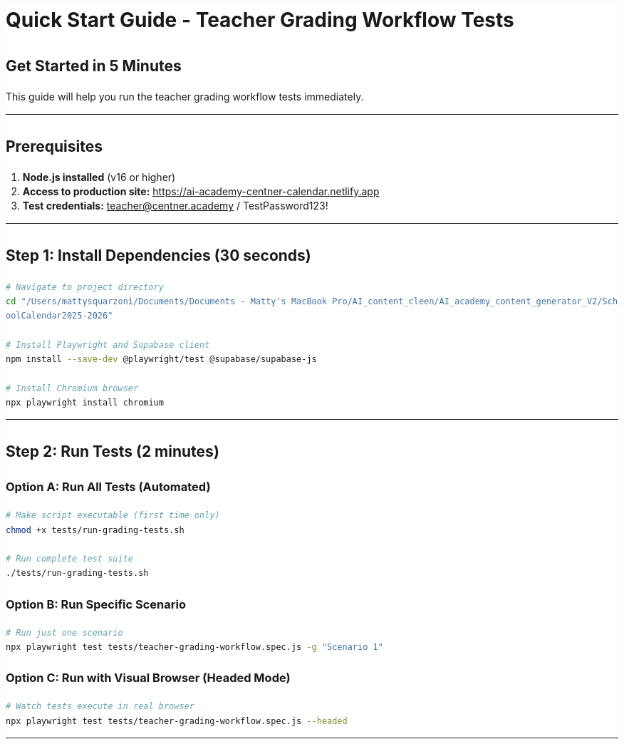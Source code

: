 # Quick Start Guide - Teacher Grading Workflow Tests

## Get Started in 5 Minutes

This guide will help you run the teacher grading workflow tests immediately.

---

## Prerequisites

1. **Node.js installed** (v16 or higher)
2. **Access to production site:** https://ai-academy-centner-calendar.netlify.app
3. **Test credentials:** teacher@centner.academy / TestPassword123!

---

## Step 1: Install Dependencies (30 seconds)

```bash
# Navigate to project directory
cd "/Users/mattysquarzoni/Documents/Documents - Matty's MacBook Pro/AI_content_cleen/AI_academy_content_generator_V2/SchoolCalendar2025-2026"

# Install Playwright and Supabase client
npm install --save-dev @playwright/test @supabase/supabase-js

# Install Chromium browser
npx playwright install chromium
```

---

## Step 2: Run Tests (2 minutes)

### Option A: Run All Tests (Automated)
```bash
# Make script executable (first time only)
chmod +x tests/run-grading-tests.sh

# Run complete test suite
./tests/run-grading-tests.sh
```

### Option B: Run Specific Scenario
```bash
# Run just one scenario
npx playwright test tests/teacher-grading-workflow.spec.js -g "Scenario 1"
```

### Option C: Run with Visual Browser (Headed Mode)
```bash
# Watch tests execute in real browser
npx playwright test tests/teacher-grading-workflow.spec.js --headed
```

---